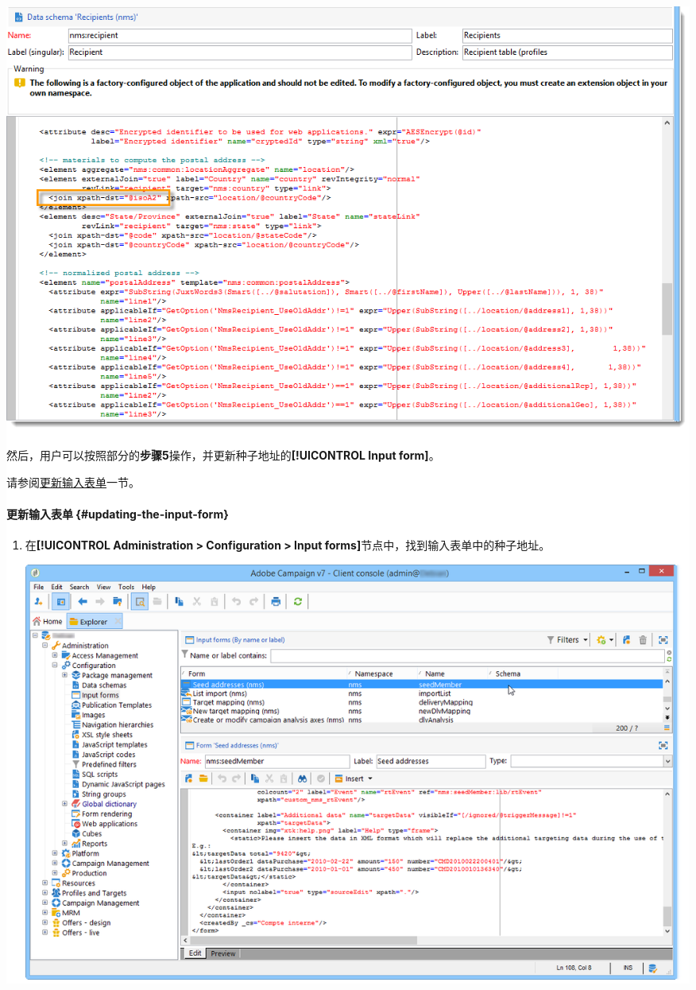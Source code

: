 ![](assets/dlv_seeds_usecase_07.png)

然后，用户可以按照部分的&#x200B;**步骤5**&#x200B;操作，并更新种子地址的&#x200B;**[!UICONTROL Input form]**。

请参阅[更新输入表单](#updating-the-input-form)一节。

#### 更新输入表单 {#updating-the-input-form}

1. 在&#x200B;**[!UICONTROL Administration > Configuration > Input forms]**&#x200B;节点中，找到输入表单中的种子地址。

   ![](assets/dlv_seeds_usecase_19.png)